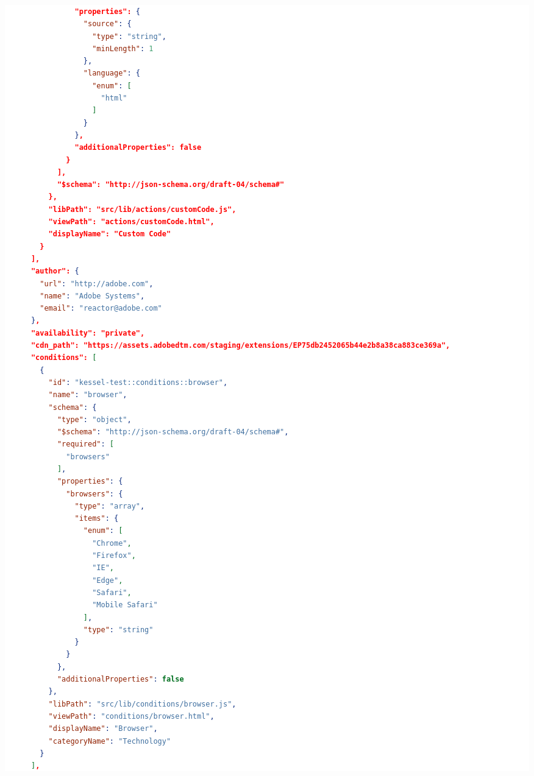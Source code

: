 ```json
                "properties": {
                  "source": {
                    "type": "string",
                    "minLength": 1
                  },
                  "language": {
                    "enum": [
                      "html"
                    ]
                  }
                },
                "additionalProperties": false
              }
            ],
            "$schema": "http://json-schema.org/draft-04/schema#"
          },
          "libPath": "src/lib/actions/customCode.js",
          "viewPath": "actions/customCode.html",
          "displayName": "Custom Code"
        }
      ],
      "author": {
        "url": "http://adobe.com",
        "name": "Adobe Systems",
        "email": "reactor@adobe.com"
      },
      "availability": "private",
      "cdn_path": "https://assets.adobedtm.com/staging/extensions/EP75db2452065b44e2b8a38ca883ce369a",
      "conditions": [
        {
          "id": "kessel-test::conditions::browser",
          "name": "browser",
          "schema": {
            "type": "object",
            "$schema": "http://json-schema.org/draft-04/schema#",
            "required": [
              "browsers"
            ],
            "properties": {
              "browsers": {
                "type": "array",
                "items": {
                  "enum": [
                    "Chrome",
                    "Firefox",
                    "IE",
                    "Edge",
                    "Safari",
                    "Mobile Safari"
                  ],
                  "type": "string"
                }
              }
            },
            "additionalProperties": false
          },
          "libPath": "src/lib/conditions/browser.js",
          "viewPath": "conditions/browser.html",
          "displayName": "Browser",
          "categoryName": "Technology"
        }
      ],
```